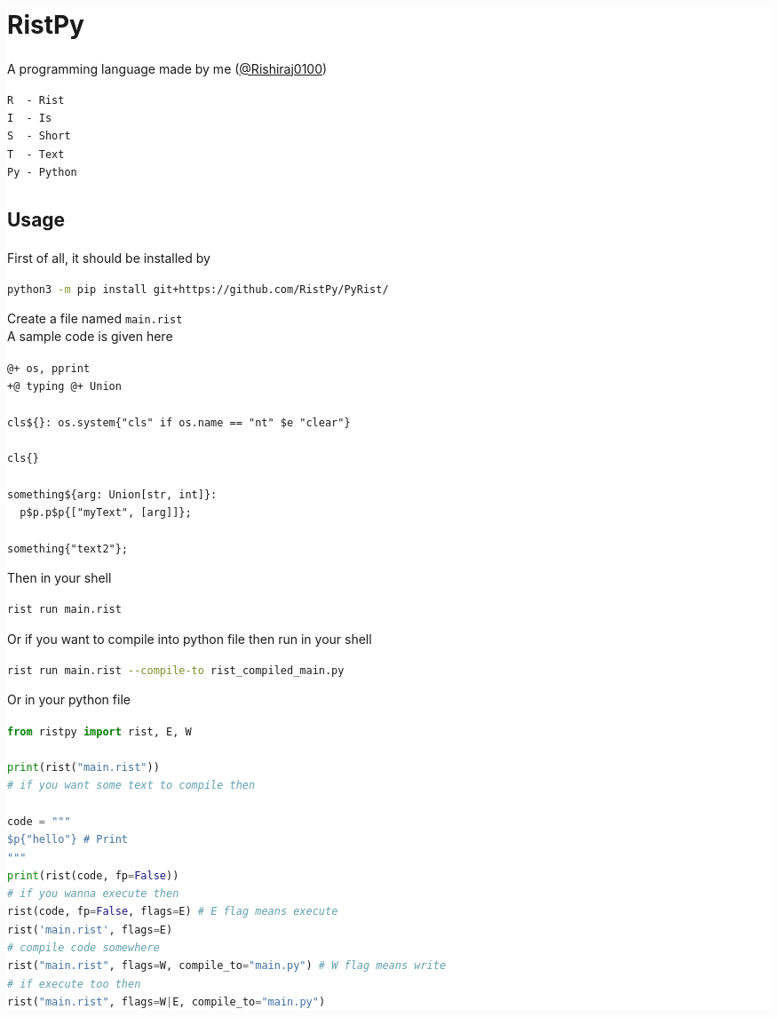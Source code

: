 # RistPy
A programming language made by me ([@Rishiraj0100](https://GitHub.com/Rishiraj0100))
```
R  - Rist
I  - Is
S  - Short
T  - Text
Py - Python
```
## Usage

First of all, it should be installed by
```sh
python3 -m pip install git+https://github.com/RistPy/PyRist/
```

Create a file named `main.rist`<br />
A sample code is given here
```rist
@+ os, pprint
+@ typing @+ Union

cls${}: os.system{"cls" if os.name == "nt" $e "clear"}

cls{}

something${arg: Union[str, int]}:
  p$p.p$p{["myText", [arg]]};

something{"text2"};
```

Then in your shell
```sh
rist run main.rist
```
Or if you want to compile into python file then run in your shell
```sh
rist run main.rist --compile-to rist_compiled_main.py
```
Or in your python file
```py
from ristpy import rist, E, W

print(rist("main.rist"))
# if you want some text to compile then

code = """
$p{"hello"} # Print
"""
print(rist(code, fp=False))
# if you wanna execute then
rist(code, fp=False, flags=E) # E flag means execute
rist('main.rist', flags=E)
# compile code somewhere
rist("main.rist", flags=W, compile_to="main.py") # W flag means write
# if execute too then
rist("main.rist", flags=W|E, compile_to="main.py")
```
